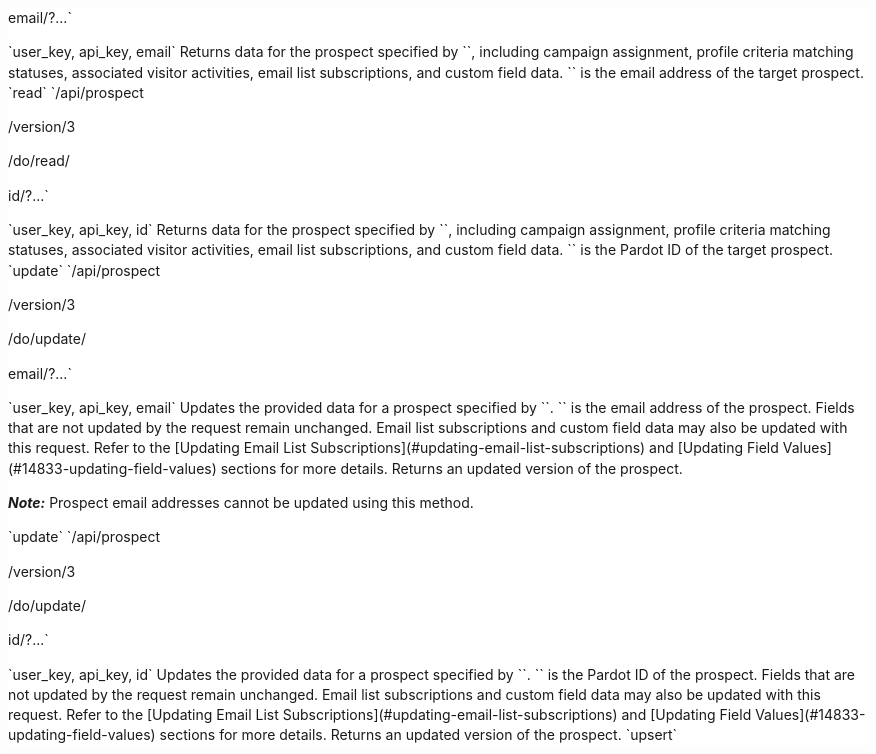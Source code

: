 email/**_<email>_**?...`</td>
<td>`user_key, api_key, email`</td>
<td>Returns data for the prospect specified by
`<email>`, including campaign assignment, profile
criteria matching statuses, associated visitor activities, email
list subscriptions, and custom field data.
`<email>` is the email address of the target
prospect.</td>
</tr>
<tr>
<td>`read`</td>
<td>`/api/prospect

/version/3

/do/read/

id/**_<id>_**?...`</td>
<td>`user_key, api_key, id`</td>
<td>Returns data for the prospect specified by
`<id>`, including campaign assignment, profile
criteria matching statuses, associated visitor activities, email
list subscriptions, and custom field data. `<id>`
is the Pardot ID of the target prospect.</td>
</tr>
<tr>
<td>`update`</td>
<td>`/api/prospect

/version/3

/do/update/

email/**_<email>_**?...`</td>
<td>`user_key, api_key, email`</td>
<td>Updates the provided data for a prospect specified by
`<email>`. `<email>` is the email
address of the prospect. Fields that are not updated by the request
remain unchanged. Email list subscriptions and custom field data
may also be updated with this request. Refer to the [Updating Email List
Subscriptions](#updating-email-list-subscriptions) and [Updating
Field Values](#14833-updating-field-values) sections for more details. Returns an updated
version of the prospect.

**_Note:_** Prospect email addresses cannot be
updated using this method.</td>
</tr>
<tr>
<td>`update`</td>
<td>`/api/prospect

/version/3

/do/update/

id/**_<id>_**?...`</td>
<td>`user_key, api_key, id`</td>
<td>Updates the provided data for a prospect specified by
`<id>`. `<id>` is the Pardot ID
of the prospect. Fields that are not updated by the request remain
unchanged. Email list subscriptions and custom field data may also
be updated with this request. Refer to the [Updating Email List
Subscriptions](#updating-email-list-subscriptions) and [Updating
Field Values](#14833-updating-field-values) sections for more details. Returns an updated
version of the prospect.</td>
</tr>
<tr>
<td>`upsert`</td>